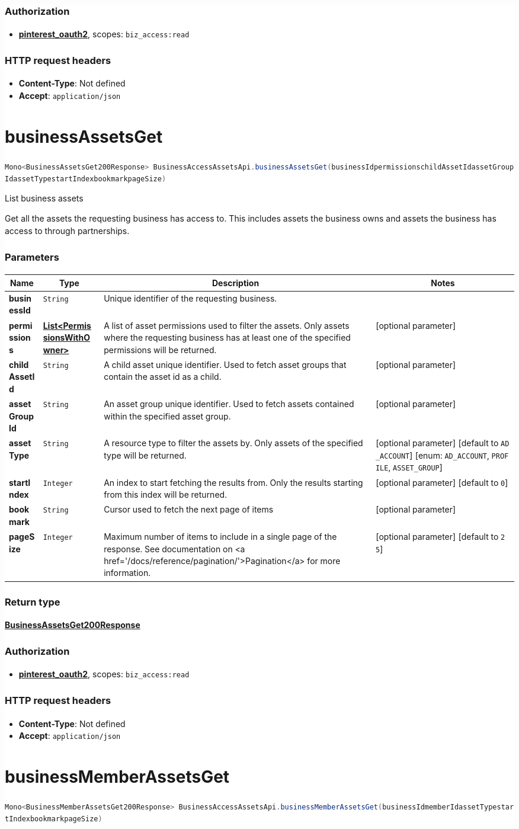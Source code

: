 ### Authorization
* **[pinterest_oauth2](auth.md#pinterest_oauth2)**, scopes: `biz_access:read`

### HTTP request headers
 - **Content-Type**: Not defined
 - **Accept**: `application/json`

<a id="businessAssetsGet"></a>
# **businessAssetsGet**
```java
Mono<BusinessAssetsGet200Response> BusinessAccessAssetsApi.businessAssetsGet(businessIdpermissionschildAssetIdassetGroupIdassetTypestartIndexbookmarkpageSize)
```

List business assets

Get all the assets the requesting business has access to. This includes assets the business owns and assets the business has access to through partnerships.

### Parameters
| Name | Type | Description  | Notes |
|------------- | ------------- | ------------- | -------------|
| **businessId** | `String`| Unique identifier of the requesting business. | |
| **permissions** | [**List&lt;PermissionsWithOwner&gt;**](PermissionsWithOwner.md)| A list of asset permissions used to filter the assets. Only assets where the requesting business has at least one of the specified permissions will be returned. | [optional parameter] |
| **childAssetId** | `String`| A child asset unique identifier. Used to fetch asset groups that contain the asset id as a child. | [optional parameter] |
| **assetGroupId** | `String`| An asset group unique identifier. Used to fetch assets contained within the specified asset group. | [optional parameter] |
| **assetType** | `String`| A resource type to filter the assets by. Only assets of the specified type will be returned. | [optional parameter] [default to `AD_ACCOUNT`] [enum: `AD_ACCOUNT`, `PROFILE`, `ASSET_GROUP`] |
| **startIndex** | `Integer`| An index to start fetching the results from. Only the results starting from this index will be returned. | [optional parameter] [default to `0`] |
| **bookmark** | `String`| Cursor used to fetch the next page of items | [optional parameter] |
| **pageSize** | `Integer`| Maximum number of items to include in a single page of the response. See documentation on &lt;a href&#x3D;&#39;/docs/reference/pagination/&#39;&gt;Pagination&lt;/a&gt; for more information. | [optional parameter] [default to `25`] |


### Return type
[**BusinessAssetsGet200Response**](BusinessAssetsGet200Response.md)

### Authorization
* **[pinterest_oauth2](auth.md#pinterest_oauth2)**, scopes: `biz_access:read`

### HTTP request headers
 - **Content-Type**: Not defined
 - **Accept**: `application/json`

<a id="businessMemberAssetsGet"></a>
# **businessMemberAssetsGet**
```java
Mono<BusinessMemberAssetsGet200Response> BusinessAccessAssetsApi.businessMemberAssetsGet(businessIdmemberIdassetTypestartIndexbookmarkpageSize)
```
